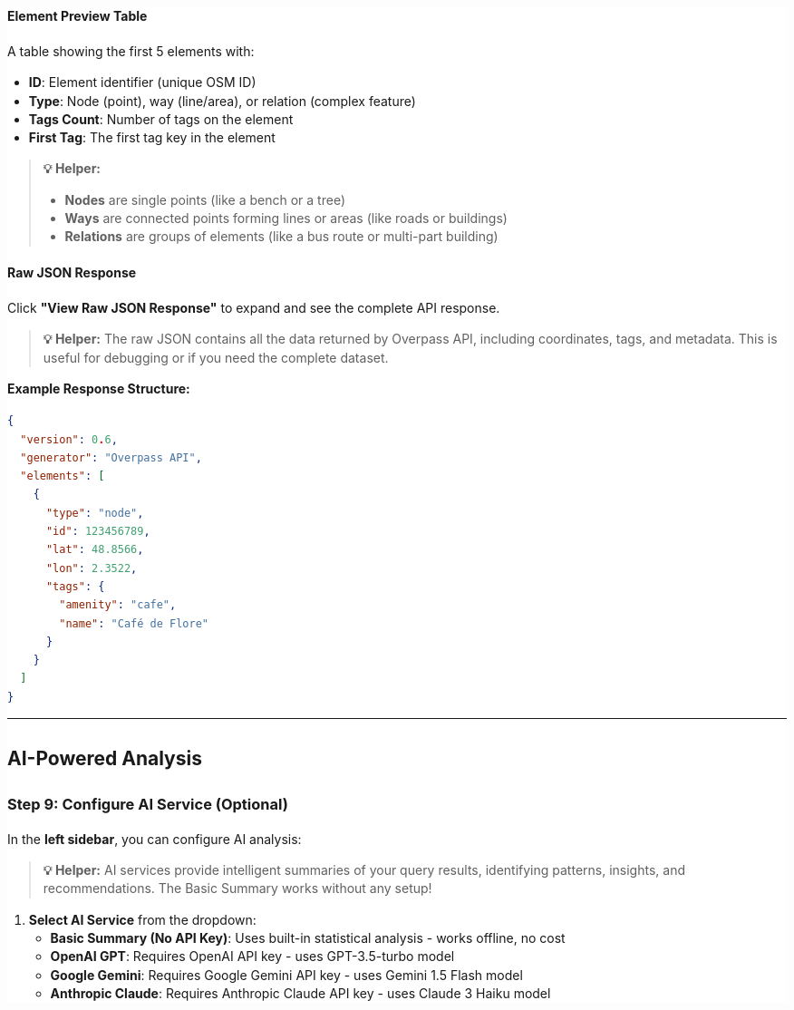 #### Element Preview Table
A table showing the first 5 elements with:
- **ID**: Element identifier (unique OSM ID)
- **Type**: Node (point), way (line/area), or relation (complex feature)
- **Tags Count**: Number of tags on the element
- **First Tag**: The first tag key in the element

> **💡 Helper:**
> - **Nodes** are single points (like a bench or a tree)
> - **Ways** are connected points forming lines or areas (like roads or buildings)
> - **Relations** are groups of elements (like a bus route or multi-part building)

#### Raw JSON Response
Click **"View Raw JSON Response"** to expand and see the complete API response.

> **💡 Helper:** The raw JSON contains all the data returned by Overpass API, including coordinates, tags, and metadata. This is useful for debugging or if you need the complete dataset.

**Example Response Structure:**
```json
{
  "version": 0.6,
  "generator": "Overpass API",
  "elements": [
    {
      "type": "node",
      "id": 123456789,
      "lat": 48.8566,
      "lon": 2.3522,
      "tags": {
        "amenity": "cafe",
        "name": "Café de Flore"
      }
    }
  ]
}
```

---

## AI-Powered Analysis

### Step 9: Configure AI Service (Optional)

In the **left sidebar**, you can configure AI analysis:

> **💡 Helper:** AI services provide intelligent summaries of your query results, identifying patterns, insights, and recommendations. The Basic Summary works without any setup!

1. **Select AI Service** from the dropdown:
   - **Basic Summary (No API Key)**: Uses built-in statistical analysis - works offline, no cost
   - **OpenAI GPT**: Requires OpenAI API key - uses GPT-3.5-turbo model
   - **Google Gemini**: Requires Google Gemini API key - uses Gemini 1.5 Flash model
   - **Anthropic Claude**: Requires Anthropic Claude API key - uses Claude 3 Haiku model
